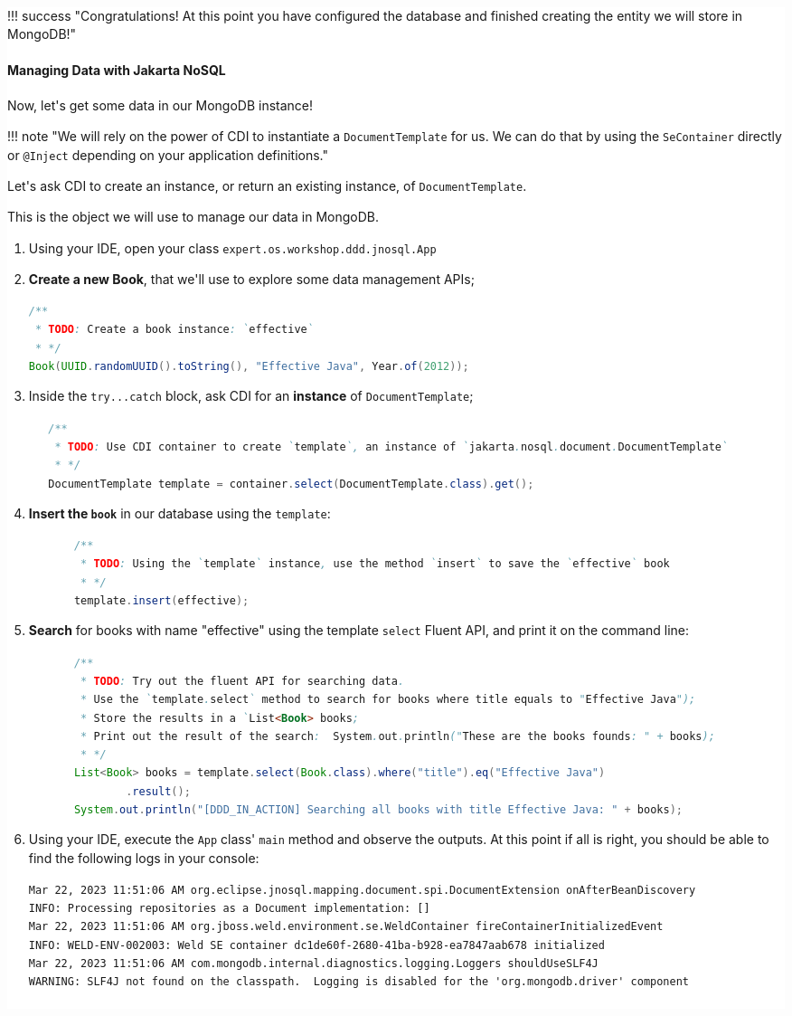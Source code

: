 !!! success "Congratulations! At this point you have configured the database and finished creating the entity we will store in MongoDB!"

#### Managing Data with Jakarta NoSQL 

Now, let's get some data in our MongoDB instance!  

!!! note "We will rely on the power of CDI to instantiate a `DocumentTemplate` for us. We can do that by using the `SeContainer` directly or `@Inject` depending on your application definitions."

Let's ask CDI to create an instance, or return an existing instance, of `DocumentTemplate`.

This is the object we will use to manage our data in MongoDB.

1. Using your IDE, open your class `expert.os.workshop.ddd.jnosql.App`
2. **Create a new Book**, that we'll use to explore some data management APIs;
    ````java linenums="30"
    /**
     * TODO: Create a book instance: `effective`
     * */
    Book(UUID.randomUUID().toString(), "Effective Java", Year.of(2012));
    ````
2. Inside the `try...catch` block, ask CDI for an **instance** of `DocumentTemplate`; 
     ```java  linenums="35"
        /**
         * TODO: Use CDI container to create `template`, an instance of `jakarta.nosql.document.DocumentTemplate`
         * */
        DocumentTemplate template = container.select(DocumentTemplate.class).get();
     ```
2. **Insert the `book`** in our database using the `template`: 
     ```java  linenums="38"
            /**
             * TODO: Using the `template` instance, use the method `insert` to save the `effective` book
             * */
            template.insert(effective);   
     ```
3. **Search** for books with name "effective" using the template `select` Fluent API, and print it on the command line:
     ```java  linenums="43"
            /**
             * TODO: Try out the fluent API for searching data.
             * Use the `template.select` method to search for books where title equals to "Effective Java");
             * Store the results in a `List<Book> books;
             * Print out the result of the search:  System.out.println("These are the books founds: " + books);
             * */
            List<Book> books = template.select(Book.class).where("title").eq("Effective Java")
                    .result();
            System.out.println("[DDD_IN_ACTION] Searching all books with title Effective Java: " + books);   
     ```
   
4. Using your IDE, execute the `App` class' `main` method and observe the outputs. At this point if all is right, you should be able to find the following logs in your console: 
    ```shell
    Mar 22, 2023 11:51:06 AM org.eclipse.jnosql.mapping.document.spi.DocumentExtension onAfterBeanDiscovery
    INFO: Processing repositories as a Document implementation: []
    Mar 22, 2023 11:51:06 AM org.jboss.weld.environment.se.WeldContainer fireContainerInitializedEvent
    INFO: WELD-ENV-002003: Weld SE container dc1de60f-2680-41ba-b928-ea7847aab678 initialized
    Mar 22, 2023 11:51:06 AM com.mongodb.internal.diagnostics.logging.Loggers shouldUseSLF4J
    WARNING: SLF4J not found on the classpath.  Logging is disabled for the 'org.mongodb.driver' component
    